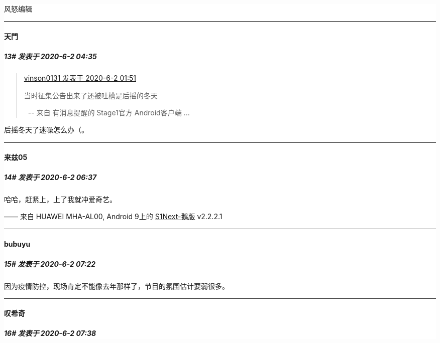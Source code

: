 
风怒编辑







-----

####  天門  
##### 13#       发表于 2020-6-2 04:35



<blockquote><a href="httphttps://bbs.saraba1st.com/2b/forum.php?mod=redirect&amp;goto=findpost&amp;pid=47645145&amp;ptid=1939063" target="_blank">vinson0131 发表于 2020-6-2 01:51</a>

当时征集公告出来了还被吐槽是后摇的冬天


  -- 来自 有消息提醒的 Stage1官方 Android客户端 ...</blockquote>
后摇冬天了迷噪怎么办（。







-----

####  来兹05  
##### 14#       发表于 2020-6-2 06:37




哈哈，赶紧上，上了我就冲爱奇艺。

—— 来自 HUAWEI MHA-AL00, Android 9上的 [S1Next-鹅版](https://github.com/ykrank/S1-Next/releases) v2.2.2.1







-----

####  bubuyu  
##### 15#       发表于 2020-6-2 07:22




因为疫情防控，现场肯定不能像去年那样了，节目的氛围估计要弱很多。







-----

####  叹希奇  
##### 16#       发表于 2020-6-2 07:38
